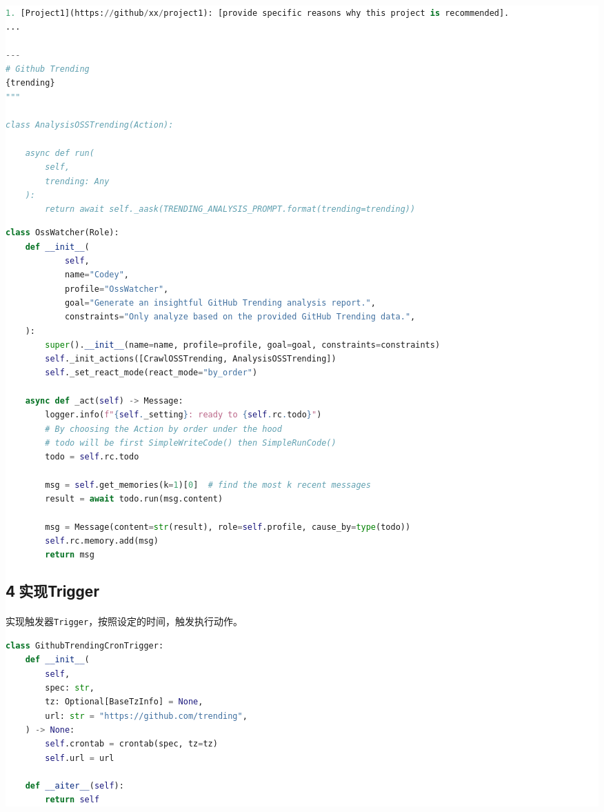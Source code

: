 ```python
1. [Project1](https://github/xx/project1): [provide specific reasons why this project is recommended].
...

---
# Github Trending
{trending}
"""

class AnalysisOSSTrending(Action):

    async def run(
        self,
        trending: Any
    ):
        return await self._aask(TRENDING_ANALYSIS_PROMPT.format(trending=trending))
```


```python
class OssWatcher(Role):
    def __init__(
            self,
            name="Codey",
            profile="OssWatcher",
            goal="Generate an insightful GitHub Trending analysis report.",
            constraints="Only analyze based on the provided GitHub Trending data.",
    ):
        super().__init__(name=name, profile=profile, goal=goal, constraints=constraints)
        self._init_actions([CrawlOSSTrending, AnalysisOSSTrending])
        self._set_react_mode(react_mode="by_order")

    async def _act(self) -> Message:
        logger.info(f"{self._setting}: ready to {self.rc.todo}")
        # By choosing the Action by order under the hood
        # todo will be first SimpleWriteCode() then SimpleRunCode()
        todo = self.rc.todo

        msg = self.get_memories(k=1)[0]  # find the most k recent messages
        result = await todo.run(msg.content)

        msg = Message(content=str(result), role=self.profile, cause_by=type(todo))
        self.rc.memory.add(msg)
        return msg
```

## 4 实现Trigger

实现触发器`Trigger`，按照设定的时间，触发执行动作。


```python
class GithubTrendingCronTrigger:
    def __init__(
        self,
        spec: str,
        tz: Optional[BaseTzInfo] = None,
        url: str = "https://github.com/trending",
    ) -> None:
        self.crontab = crontab(spec, tz=tz)
        self.url = url

    def __aiter__(self):
        return self

```